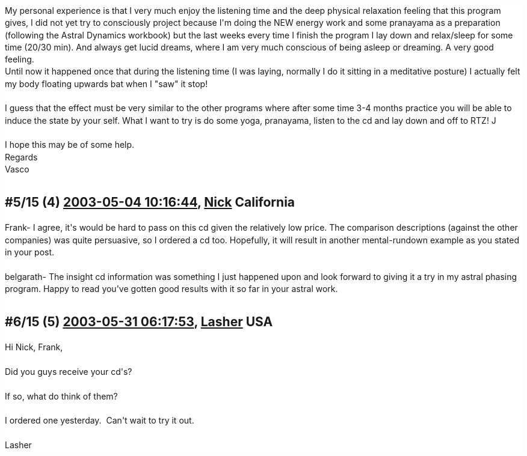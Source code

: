 My personal experience is that I very much enjoy the listening time and the deep physical relaxation feeling that this program gives, I did not yet try to consciously project because I'm doing the NEW energy work and some pranayama as a preparation (following the Astral Dynamics workbook) but the last weeks every time I finish the program I lay down and relax/sleep for some time (20/30 min). And always get lucid dreams, where I am very much conscious of being asleep or dreaming. A very good feeling.
<br>
Until now it happened once that during the listening time (I was laying, normally I do it sitting in a meditative posture) I actually felt my body floating upwards bat when I "saw" it stop!
<br>
<br>
I guess that the effect must be very similar to the other programs where after some time 3-4 months practice you will be able to induce the state by your self. What I want to try is do some yoga, pranayama, listen to the cd and lay down and off to RTZ! J
<br>
<br>
I hope this may be of some help.
<br>
Regards
<br>
Vasco
<br>
</section>

## \#5/15 (4) [2003-05-04 10:16:44](https://www.astralpulse.com/forums/index.php?msg=30216), [Nick](https://www.astralpulse.com/forums/profile/?u=2080) California ##
<section>
Frank- I agree, it's would be hard to pass on this cd given the relatively low price. The comparison descriptions (against the other companies) was quite persuasive, so I ordered a cd too. Hopefully, it will result in another mental-rundown example as you stated in your post.
<br>
<br>
belgarath- The insight cd information was something I just happened upon and look forward to giving it a try in my astral phasing program. Happy to read you've gotten good results with it so far in your astral work.
</section>

## \#6/15 (5) [2003-05-31 06:17:53](https://www.astralpulse.com/forums/index.php?msg=32746), [Lasher](https://www.astralpulse.com/forums/profile/?u=2390) USA ##
<section>
Hi Nick, Frank,
<br>
<br>
Did you guys receive your cd's?
<br>
<br>
If so, what do think of them?
<br>
<br>
I ordered one yesterday.  Can't wait to try it out.
<br>
<br>
Lasher
</section>

